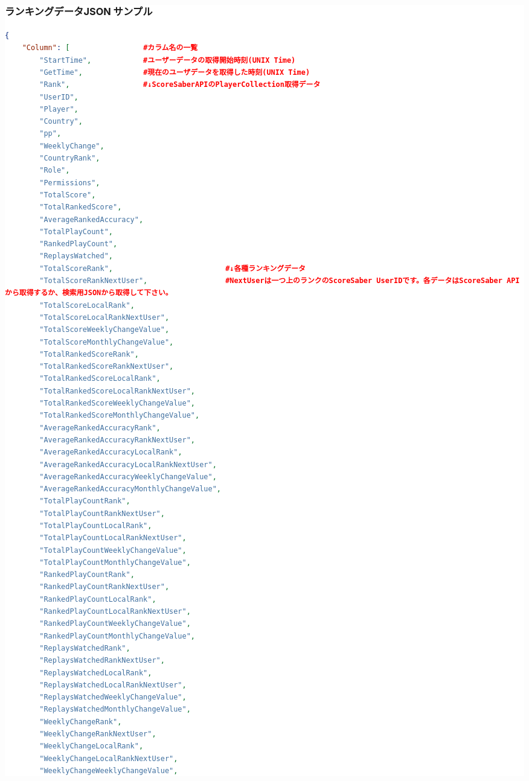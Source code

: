 ### ランキングデータJSON サンプル
```JSON
{
    "Column": [                 #カラム名の一覧
        "StartTime",            #ユーザーデータの取得開始時刻(UNIX Time)
        "GetTime",              #現在のユーザデータを取得した時刻(UNIX Time)
        "Rank",                 #↓ScoreSaberAPIのPlayerCollection取得データ
        "UserID",
        "Player",
        "Country",
        "pp",
        "WeeklyChange",
        "CountryRank",
        "Role",
        "Permissions",
        "TotalScore",
        "TotalRankedScore",
        "AverageRankedAccuracy",
        "TotalPlayCount",
        "RankedPlayCount",
        "ReplaysWatched",
        "TotalScoreRank",                          #↓各種ランキングデータ
        "TotalScoreRankNextUser",                  #NextUserは一つ上のランクのScoreSaber UserIDです。各データはScoreSaber APIから取得するか、検索用JSONから取得して下さい。
        "TotalScoreLocalRank",
        "TotalScoreLocalRankNextUser",
        "TotalScoreWeeklyChangeValue",
        "TotalScoreMonthlyChangeValue",
        "TotalRankedScoreRank",
        "TotalRankedScoreRankNextUser",
        "TotalRankedScoreLocalRank",
        "TotalRankedScoreLocalRankNextUser",
        "TotalRankedScoreWeeklyChangeValue",
        "TotalRankedScoreMonthlyChangeValue",
        "AverageRankedAccuracyRank",
        "AverageRankedAccuracyRankNextUser",
        "AverageRankedAccuracyLocalRank",
        "AverageRankedAccuracyLocalRankNextUser",
        "AverageRankedAccuracyWeeklyChangeValue",
        "AverageRankedAccuracyMonthlyChangeValue",
        "TotalPlayCountRank",
        "TotalPlayCountRankNextUser",
        "TotalPlayCountLocalRank",
        "TotalPlayCountLocalRankNextUser",
        "TotalPlayCountWeeklyChangeValue",
        "TotalPlayCountMonthlyChangeValue",
        "RankedPlayCountRank",
        "RankedPlayCountRankNextUser",
        "RankedPlayCountLocalRank",
        "RankedPlayCountLocalRankNextUser",
        "RankedPlayCountWeeklyChangeValue",
        "RankedPlayCountMonthlyChangeValue",
        "ReplaysWatchedRank",
        "ReplaysWatchedRankNextUser",
        "ReplaysWatchedLocalRank",
        "ReplaysWatchedLocalRankNextUser",
        "ReplaysWatchedWeeklyChangeValue",
        "ReplaysWatchedMonthlyChangeValue",
        "WeeklyChangeRank",
        "WeeklyChangeRankNextUser",
        "WeeklyChangeLocalRank",
        "WeeklyChangeLocalRankNextUser",
        "WeeklyChangeWeeklyChangeValue",
```